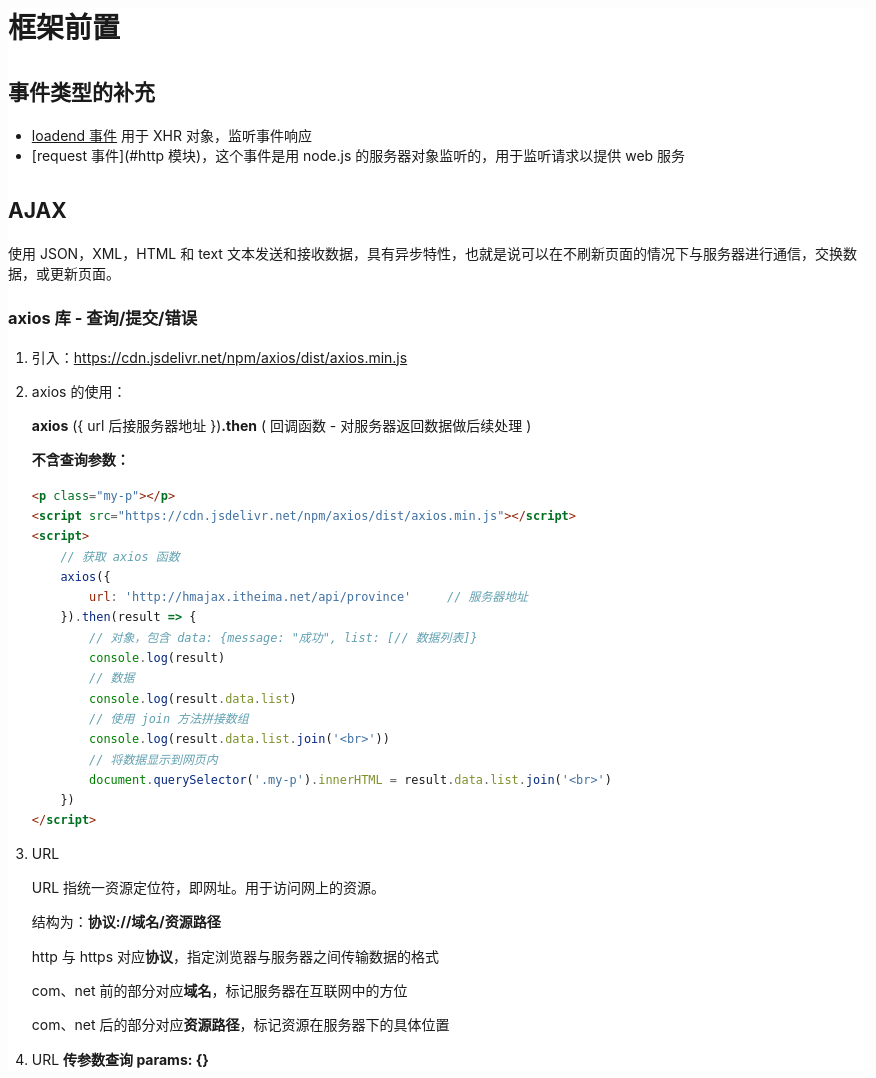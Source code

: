 # 框架前置

## 事件类型的补充

- [loadend 事件](#loadend) 用于 XHR 对象，监听事件响应
- [request 事件](#http 模块)，这个事件是用 node.js 的服务器对象监听的，用于监听请求以提供 web 服务

## AJAX

使用 JSON，XML，HTML 和 text 文本发送和接收数据，具有异步特性，也就是说可以在不刷新页面的情况下与服务器进行通信，交换数据，或更新页面。

### axios 库 - 查询/提交/错误

1. 引入：https://cdn.jsdelivr.net/npm/axios/dist/axios.min.js

2. axios 的使用：

   **axios** ({ url 后接服务器地址 })**.then** ( 回调函数 - 对服务器返回数据做后续处理 )

   **不含查询参数：**

   ```html
   <p class="my-p"></p>
   <script src="https://cdn.jsdelivr.net/npm/axios/dist/axios.min.js"></script>
   <script>
       // 获取 axios 函数
       axios({
           url: 'http://hmajax.itheima.net/api/province'     // 服务器地址
       }).then(result => {
           // 对象，包含 data: {message: "成功", list: [// 数据列表]}
           console.log(result)
           // 数据
           console.log(result.data.list)
           // 使用 join 方法拼接数组
           console.log(result.data.list.join('<br>'))
           // 将数据显示到网页内
           document.querySelector('.my-p').innerHTML = result.data.list.join('<br>')
       })
   </script>
   ```

3. URL

   URL 指统一资源定位符，即网址。用于访问网上的资源。

   结构为：**协议://域名/资源路径**

   http 与 https 对应**协议**，指定浏览器与服务器之间传输数据的格式

   com、net 前的部分对应**域名**，标记服务器在互联网中的方位

   com、net 后的部分对应**资源路径**，标记资源在服务器下的具体位置

4. URL **传参数查询 params: {}**
